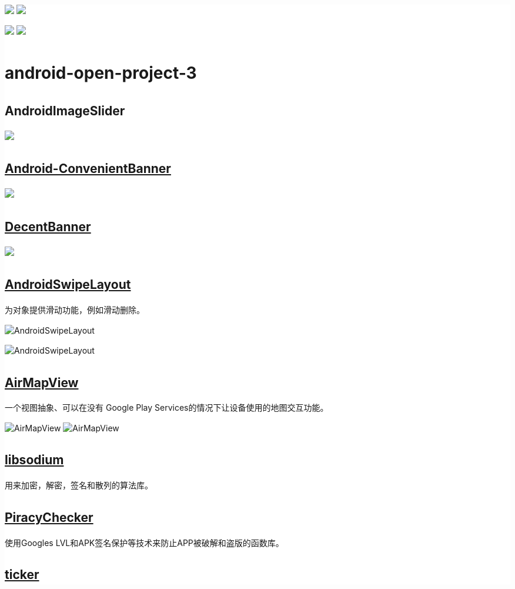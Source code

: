![](https://raw.githubusercontent.com/cundong/ZhihuPaper/master/screenshot/one.png) ![](https://raw.githubusercontent.com/cundong/ZhihuPaper/master/screenshot/two.png)

![](https://raw.githubusercontent.com/cundong/ZhihuPaper/master/screenshot/three.png) ![](https://raw.githubusercontent.com/cundong/ZhihuPaper/master/screenshot/four.png)


# android-open-project-3

## AndroidImageSlider
![](https://camo.githubusercontent.com/f64413139bbaa918131384d3597c33e39333aa7f/687474703a2f2f7777332e73696e61696d672e636e2f6d773639302f36313064633033346a773165677a6f7236366f6a64673230393530666b6e70652e676966)

## [Android-ConvenientBanner](https://github.com/saiwu-bigkoo/Android-ConvenientBanner)

![](https://github.com/saiwu-bigkoo/Android-ConvenientBanner/raw/master/preview/convenientbannerdemo.gif)

## [DecentBanner](https://github.com/chengdazhi/DecentBanner)

![](https://github.com/chengdazhi/DecentBanner/raw/master/images/decent_sample.gif)

## [**AndroidSwipeLayout**](https://github.com/daimajia/AndroidSwipeLayout)
为对象提供滑动功能，例如滑动删除。

![AndroidSwipeLayout](https://camo.githubusercontent.com/183f464b177ffa9d0b35f396796ec64f37ce87db/687474703a2f2f7777312e73696e61696d672e636e2f6d773639302f36313064633033346a7731656a6f7175696476767367323038693036333075342e676966)

![AndroidSwipeLayout](https://camo.githubusercontent.com/878e29e5defd2c64db4a5ec93119e133cab00807/687474703a2f2f7777322e73696e61696d672e636e2f6d773639302f36313064633033346a7731656a6f706c6170777471673230386e3065373464782e676966)

## [**AirMapView**](https://github.com/airbnb/AirMapView)

一个视图抽象、可以在没有 Google Play Services的情况下让设备使用的地图交互功能。

![AirMapView](https://github.com/airbnb/AirMapView/raw/master/screenshots/google_maps_v2.png) ![AirMapView](https://github.com/airbnb/AirMapView/raw/master/screenshots/google_web_maps.png)

## [libsodium](https://github.com/jedisct1/libsodium)

用来加密，解密，签名和散列的算法库。

## [**PiracyChecker**](https://github.com/javiersantos/PiracyChecker)

使用Googles LVL和APK签名保护等技术来防止APP被破解和盗版的函数库。

## [**ticker**](https://github.com/robinhood/ticker)
